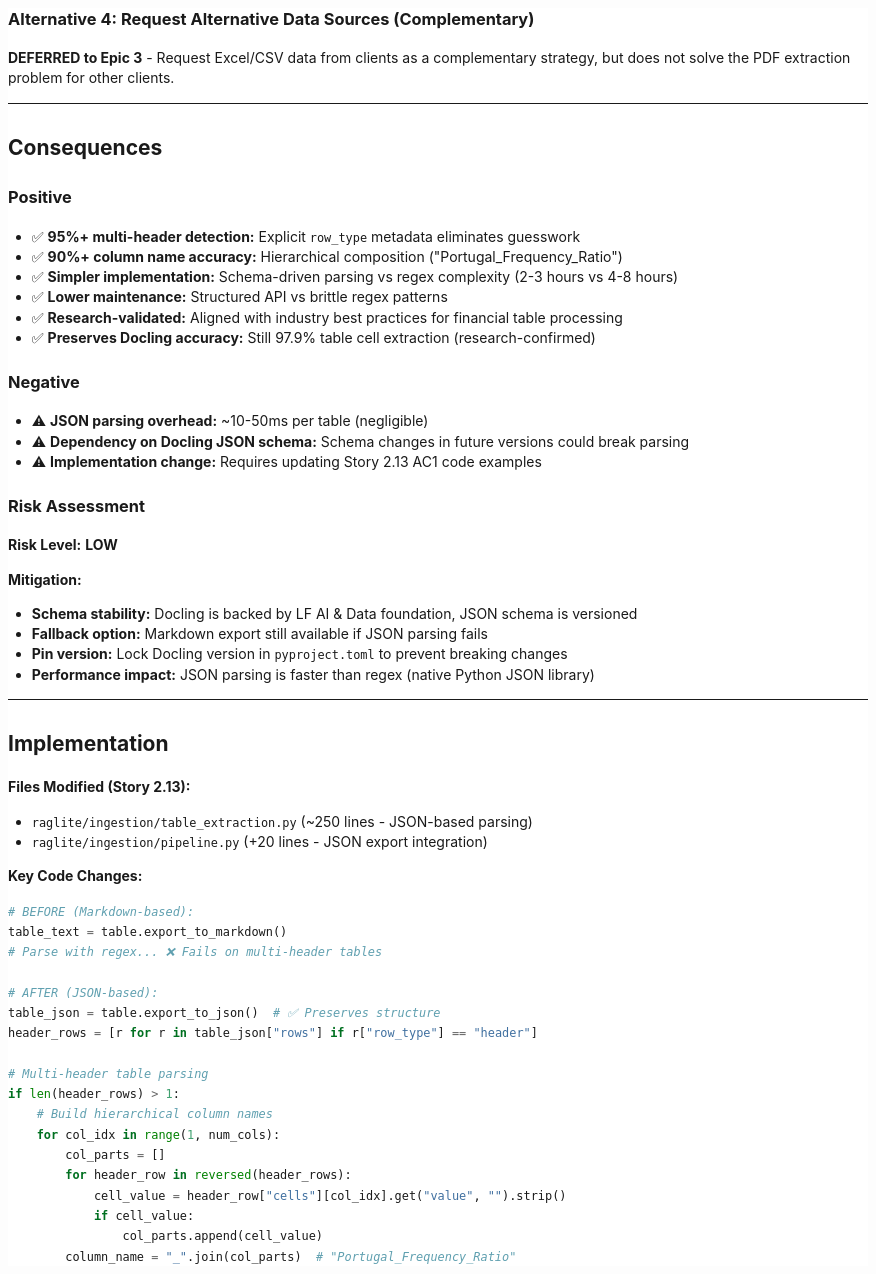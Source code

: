 ### Alternative 4: Request Alternative Data Sources (Complementary)
**DEFERRED to Epic 3** - Request Excel/CSV data from clients as a complementary strategy, but does not solve the PDF extraction problem for other clients.

---

## Consequences

### Positive

- ✅ **95%+ multi-header detection:** Explicit `row_type` metadata eliminates guesswork
- ✅ **90%+ column name accuracy:** Hierarchical composition ("Portugal_Frequency_Ratio")
- ✅ **Simpler implementation:** Schema-driven parsing vs regex complexity (2-3 hours vs 4-8 hours)
- ✅ **Lower maintenance:** Structured API vs brittle regex patterns
- ✅ **Research-validated:** Aligned with industry best practices for financial table processing
- ✅ **Preserves Docling accuracy:** Still 97.9% table cell extraction (research-confirmed)

### Negative

- ⚠️ **JSON parsing overhead:** ~10-50ms per table (negligible)
- ⚠️ **Dependency on Docling JSON schema:** Schema changes in future versions could break parsing
- ⚠️ **Implementation change:** Requires updating Story 2.13 AC1 code examples

### Risk Assessment

**Risk Level:** **LOW**

**Mitigation:**
- **Schema stability:** Docling is backed by LF AI & Data foundation, JSON schema is versioned
- **Fallback option:** Markdown export still available if JSON parsing fails
- **Pin version:** Lock Docling version in `pyproject.toml` to prevent breaking changes
- **Performance impact:** JSON parsing is faster than regex (native Python JSON library)

---

## Implementation

**Files Modified (Story 2.13):**
- `raglite/ingestion/table_extraction.py` (~250 lines - JSON-based parsing)
- `raglite/ingestion/pipeline.py` (+20 lines - JSON export integration)

**Key Code Changes:**

```python
# BEFORE (Markdown-based):
table_text = table.export_to_markdown()
# Parse with regex... ❌ Fails on multi-header tables

# AFTER (JSON-based):
table_json = table.export_to_json()  # ✅ Preserves structure
header_rows = [r for r in table_json["rows"] if r["row_type"] == "header"]

# Multi-header table parsing
if len(header_rows) > 1:
    # Build hierarchical column names
    for col_idx in range(1, num_cols):
        col_parts = []
        for header_row in reversed(header_rows):
            cell_value = header_row["cells"][col_idx].get("value", "").strip()
            if cell_value:
                col_parts.append(cell_value)
        column_name = "_".join(col_parts)  # "Portugal_Frequency_Ratio"
```
